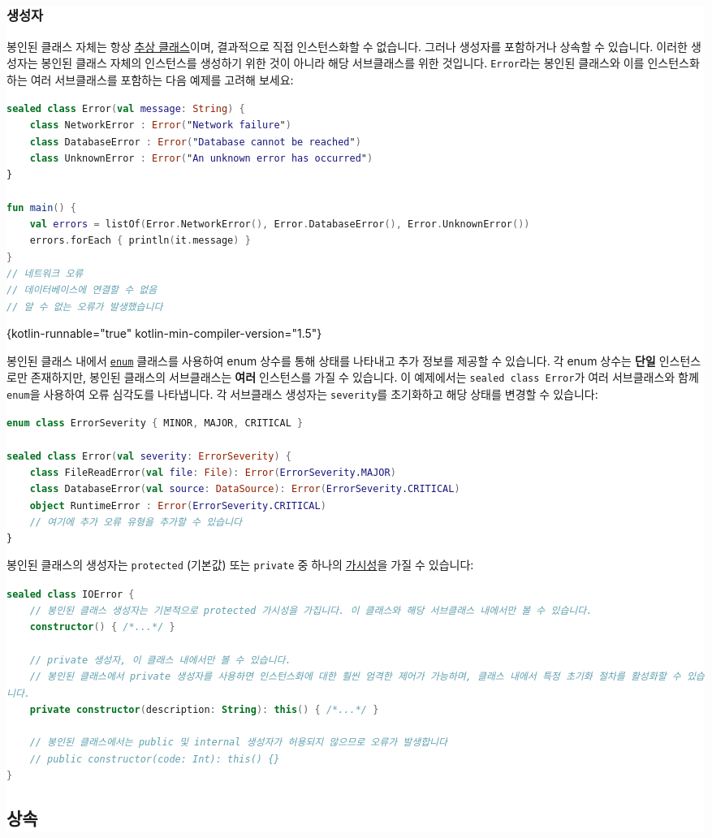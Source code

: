### 생성자

봉인된 클래스 자체는 항상 [추상 클래스](classes.md#abstract-classes)이며, 결과적으로 직접 인스턴스화할 수 없습니다. 그러나 생성자를 포함하거나 상속할 수 있습니다. 이러한 생성자는 봉인된 클래스 자체의 인스턴스를 생성하기 위한 것이 아니라 해당 서브클래스를 위한 것입니다. `Error`라는 봉인된 클래스와 이를 인스턴스화하는 여러 서브클래스를 포함하는 다음 예제를 고려해 보세요:

```kotlin
sealed class Error(val message: String) {
    class NetworkError : Error("Network failure")
    class DatabaseError : Error("Database cannot be reached")
    class UnknownError : Error("An unknown error has occurred")
}

fun main() {
    val errors = listOf(Error.NetworkError(), Error.DatabaseError(), Error.UnknownError())
    errors.forEach { println(it.message) }
}
// 네트워크 오류 
// 데이터베이스에 연결할 수 없음 
// 알 수 없는 오류가 발생했습니다 
```
{kotlin-runnable="true" kotlin-min-compiler-version="1.5"}

봉인된 클래스 내에서 [`enum`](enum-classes.md) 클래스를 사용하여 enum 상수를 통해 상태를 나타내고 추가 정보를 제공할 수 있습니다. 각 enum 상수는 **단일** 인스턴스로만 존재하지만, 봉인된 클래스의 서브클래스는 **여러** 인스턴스를 가질 수 있습니다. 이 예제에서는 `sealed class Error`가 여러 서브클래스와 함께 `enum`을 사용하여 오류 심각도를 나타냅니다. 각 서브클래스 생성자는 `severity`를 초기화하고 해당 상태를 변경할 수 있습니다:

```kotlin
enum class ErrorSeverity { MINOR, MAJOR, CRITICAL }

sealed class Error(val severity: ErrorSeverity) {
    class FileReadError(val file: File): Error(ErrorSeverity.MAJOR)
    class DatabaseError(val source: DataSource): Error(ErrorSeverity.CRITICAL)
    object RuntimeError : Error(ErrorSeverity.CRITICAL)
    // 여기에 추가 오류 유형을 추가할 수 있습니다
}
```

봉인된 클래스의 생성자는 `protected` (기본값) 또는 `private` 중 하나의 [가시성](visibility-modifiers.md)을 가질 수 있습니다:

```kotlin
sealed class IOError {
    // 봉인된 클래스 생성자는 기본적으로 protected 가시성을 가집니다. 이 클래스와 해당 서브클래스 내에서만 볼 수 있습니다. 
    constructor() { /*...*/ }

    // private 생성자, 이 클래스 내에서만 볼 수 있습니다. 
    // 봉인된 클래스에서 private 생성자를 사용하면 인스턴스화에 대한 훨씬 엄격한 제어가 가능하며, 클래스 내에서 특정 초기화 절차를 활성화할 수 있습니다.
    private constructor(description: String): this() { /*...*/ }

    // 봉인된 클래스에서는 public 및 internal 생성자가 허용되지 않으므로 오류가 발생합니다
    // public constructor(code: Int): this() {} 
}
```

## 상속
